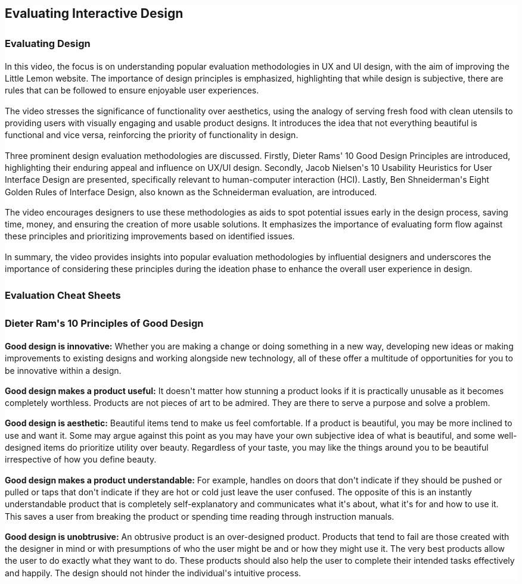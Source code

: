 ## Evaluating Interactive Design

### Evaluating Design

In this video, the focus is on understanding popular evaluation methodologies in UX and UI design, with the aim of improving the Little Lemon website. The importance of design principles is emphasized, highlighting that while design is subjective, there are rules that can be followed to ensure enjoyable user experiences.

The video stresses the significance of functionality over aesthetics, using the analogy of serving fresh food with clean utensils to providing users with visually engaging and usable product designs. It introduces the idea that not everything beautiful is functional and vice versa, reinforcing the priority of functionality in design.

Three prominent design evaluation methodologies are discussed. Firstly, Dieter Rams' 10 Good Design Principles are introduced, highlighting their enduring appeal and influence on UX/UI design. Secondly, Jacob Nielsen's 10 Usability Heuristics for User Interface Design are presented, specifically relevant to human-computer interaction (HCI). Lastly, Ben Shneiderman's Eight Golden Rules of Interface Design, also known as the Schneiderman evaluation, are introduced.

The video encourages designers to use these methodologies as aids to spot potential issues early in the design process, saving time, money, and ensuring the creation of more usable solutions. It emphasizes the importance of evaluating form flow against these principles and prioritizing improvements based on identified issues.

In summary, the video provides insights into popular evaluation methodologies by influential designers and underscores the importance of considering these principles during the ideation phase to enhance the overall user experience in design.

### **Evaluation Cheat Sheets**

### **Dieter Ram's 10 Principles of Good Design**

**Good design is innovative:** Whether you are making a change or doing something in a new way, developing new ideas or making improvements to existing designs and working alongside new technology, all of these offer a multitude of opportunities for you to be innovative within a design.

**Good design makes a product useful:** It doesn't matter how stunning a product looks if it is practically unusable as it becomes completely worthless. Products are not pieces of art to be admired. They are there to serve a purpose and solve a problem.

**Good design is aesthetic:** Beautiful items tend to make us feel comfortable. If a product is beautiful, you may be more inclined to use and want it. Some may argue against this point as you may have your own subjective idea of what is beautiful, and some well-designed items do prioritize utility over beauty. Regardless of your taste, you may like the things around you to be beautiful irrespective of how you define beauty.

**Good design makes a product understandable:** For example, handles on doors that don't indicate if they should be pushed or pulled or taps that don't indicate if they are hot or cold just leave the user confused. The opposite of this is an instantly understandable product that is completely self-explanatory and communicates what it's about, what it's for and how to use it. This saves a user from breaking the product or spending time reading through instruction manuals.

**Good design is unobtrusive:** An obtrusive product is an over-designed product. Products that tend to fail are those created with the designer in mind or with presumptions of who the user might be and or how they might use it. The very best products allow the user to do exactly what they want to do. These products should also help the user to complete their intended tasks effectively and happily. The design should not hinder the individual's intuitive process.
